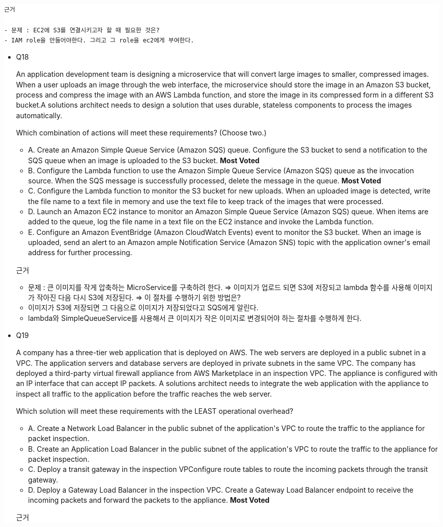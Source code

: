     근거
    
    - 문제 : EC2에 S3를 연결시키고자 할 때 필요한 것은?
    - IAM role을 만들어야한다. 그리고 그 role을 ec2에게 부여한다.
- Q18
    
    An application development team is designing a microservice that will convert large images to smaller, compressed images. When a user uploads an image through the web interface, the microservice should store the image in an Amazon S3 bucket, process and compress the image with an AWS Lambda function, and store the image in its compressed form in a different S3 bucket.A solutions architect needs to design a solution that uses durable, stateless components to process the images automatically.
    
    Which combination of actions will meet these requirements? (Choose two.)
    
    - A. Create an Amazon Simple Queue Service (Amazon SQS) queue. Configure the S3 bucket to send a notification to the SQS queue when an image is uploaded to the S3 bucket. **Most Voted**
    - B. Configure the Lambda function to use the Amazon Simple Queue Service (Amazon SQS) queue as the invocation source. When the SQS message is successfully processed, delete the message in the queue. **Most Voted**
    - C. Configure the Lambda function to monitor the S3 bucket for new uploads. When an uploaded image is detected, write the file name to a text file in memory and use the text file to keep track of the images that were processed.
    - D. Launch an Amazon EC2 instance to monitor an Amazon Simple Queue Service (Amazon SQS) queue. When items are added to the queue, log the file name in a text file on the EC2 instance and invoke the Lambda function.
    - E. Configure an Amazon EventBridge (Amazon CloudWatch Events) event to monitor the S3 bucket. When an image is uploaded, send an alert to an Amazon ample Notification Service (Amazon SNS) topic with the application owner's email address for further processing.
    
    근거
    
    - 문제 : 큰 이미지를 작게 압축하는 MicroService를 구축하려 한다. ⇒ 이미지가 업로드 되면 S3에 저장되고 lambda 함수를 사용해 이미지가 작아진 다음 다시 S3에 저장된다. ⇒ 이 절차를 수행하기 위한 방법은?
    - 이미지가 S3에 저장되면 그 다음으로 이미지가 저장되었다고 SQS에게 알린다.
    - lambda와 SimpleQueueService를 사용해서 큰 이미지가 작은 이미지로 변경되어야 하는 절차를 수행하게 한다.
- Q19
    
    A company has a three-tier web application that is deployed on AWS. The web servers are deployed in a public subnet in a VPC. The application servers and database servers are deployed in private subnets in the same VPC. The company has deployed a third-party virtual firewall appliance from AWS Marketplace in an inspection VPC. The appliance is configured with an IP interface that can accept IP packets. A solutions architect needs to integrate the web application with the appliance to inspect all traffic to the application before the traffic reaches the web server.
    
    Which solution will meet these requirements with the LEAST operational overhead?
    
    - A. Create a Network Load Balancer in the public subnet of the application's VPC to route the traffic to the appliance for packet inspection.
    - B. Create an Application Load Balancer in the public subnet of the application's VPC to route the traffic to the appliance for packet inspection.
    - C. Deploy a transit gateway in the inspection VPConfigure route tables to route the incoming packets through the transit gateway.
    - D. Deploy a Gateway Load Balancer in the inspection VPC. Create a Gateway Load Balancer endpoint to receive the incoming packets and forward the packets to the appliance. **Most Voted**
    
    근거
    
